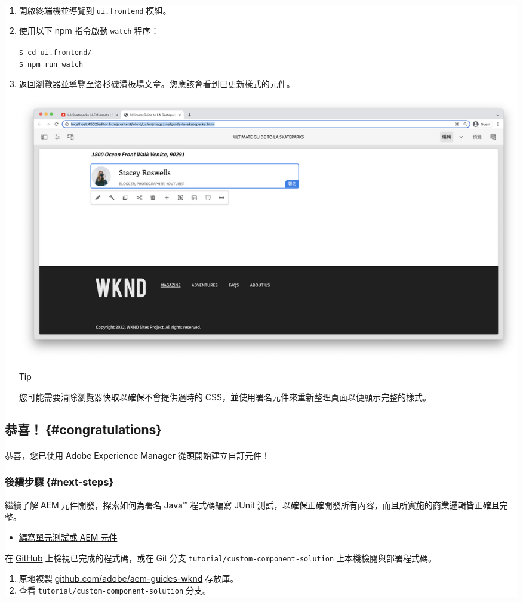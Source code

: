 
1. 開啟終端機並導覽到 `ui.frontend` 模組。
1. 使用以下 npm 指令啟動 `watch` 程序：

   ```shell
   $ cd ui.frontend/
   $ npm run watch
   ```

1. 返回瀏覽器並導覽至[洛杉磯滑板場文章](http://localhost:4502/editor.html/content/wknd/us/en/magazine/guide-la-skateparks.html)。您應該會看到已更新樣式的元件。

   ![已完成的署名元件](assets/custom-component/final-byline-component.png)

   >[!TIP]
   >
   > 您可能需要清除瀏覽器快取以確保不會提供過時的 CSS，並使用署名元件來重新整理頁面以便顯示完整的樣式。

## 恭喜！ {#congratulations}

恭喜，您已使用 Adobe Experience Manager 從頭開始建立自訂元件！

### 後續步驟 {#next-steps}

繼續了解 AEM 元件開發，探索如何為署名 Java™ 程式碼編寫 JUnit 測試，以確保正確開發所有內容，而且所實施的商業邏輯皆正確且完整。

* [編寫單元測試或 AEM 元件](unit-testing.md)

在 [GitHub](https://github.com/adobe/aem-guides-wknd) 上檢視已完成的程式碼，或在 Git 分支 `tutorial/custom-component-solution` 上本機檢閱與部署程式碼。

1. 原地複製 [github.com/adobe/aem-guides-wknd](https://github.com/adobe/aem-guides-wknd) 存放庫。
1. 查看 `tutorial/custom-component-solution` 分支。
